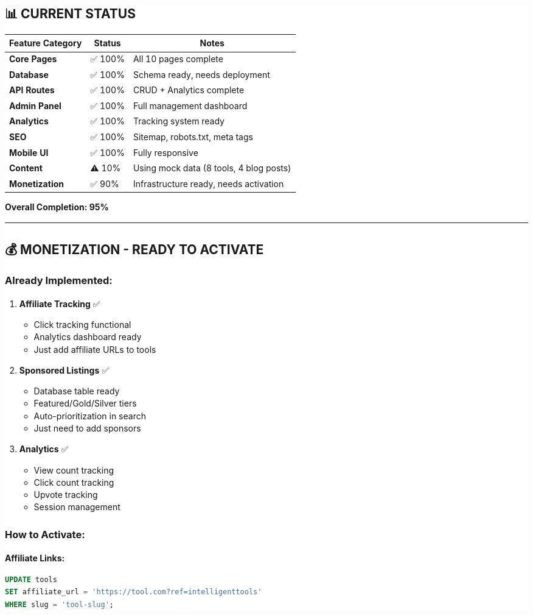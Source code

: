 
## 📊 CURRENT STATUS

| Feature Category | Status | Notes |
|-----------------|--------|-------|
| **Core Pages** | ✅ 100% | All 10 pages complete |
| **Database** | ✅ 100% | Schema ready, needs deployment |
| **API Routes** | ✅ 100% | CRUD + Analytics complete |
| **Admin Panel** | ✅ 100% | Full management dashboard |
| **Analytics** | ✅ 100% | Tracking system ready |
| **SEO** | ✅ 100% | Sitemap, robots.txt, meta tags |
| **Mobile UI** | ✅ 100% | Fully responsive |
| **Content** | ⚠️ 10% | Using mock data (8 tools, 4 blog posts) |
| **Monetization** | ✅ 90% | Infrastructure ready, needs activation |

**Overall Completion: 95%**

---

## 💰 MONETIZATION - READY TO ACTIVATE

### Already Implemented:

1. **Affiliate Tracking** ✅
   - Click tracking functional
   - Analytics dashboard ready
   - Just add affiliate URLs to tools

2. **Sponsored Listings** ✅
   - Database table ready
   - Featured/Gold/Silver tiers
   - Auto-prioritization in search
   - Just need to add sponsors

3. **Analytics** ✅
   - View count tracking
   - Click count tracking
   - Upvote tracking
   - Session management

### How to Activate:

**Affiliate Links:**
```sql
UPDATE tools
SET affiliate_url = 'https://tool.com?ref=intelligenttools'
WHERE slug = 'tool-slug';
```
